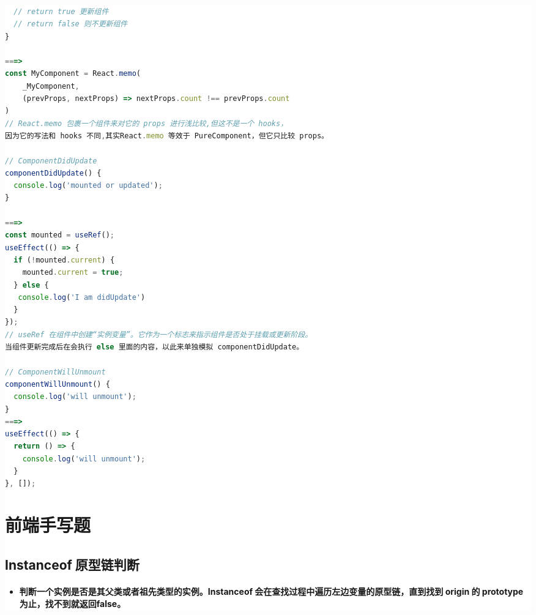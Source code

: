 ```javascript
  // return true 更新组件
  // return false 则不更新组件
}

===>
const MyComponent = React.memo(
    _MyComponent, 
    (prevProps, nextProps) => nextProps.count !== prevProps.count
)
// React.memo 包裹一个组件来对它的 props 进行浅比较,但这不是一个 hooks，
因为它的写法和 hooks 不同,其实React.memo 等效于 PureComponent，但它只比较 props。

// ComponentDidUpdate
componentDidUpdate() {
  console.log('mounted or updated');
}

===>
const mounted = useRef();
useEffect(() => {
  if (!mounted.current) {
    mounted.current = true;
  } else {
   console.log('I am didUpdate')
  }
});
// useRef 在组件中创建“实例变量”。它作为一个标志来指示组件是否处于挂载或更新阶段。
当组件更新完成后在会执行 else 里面的内容，以此来单独模拟 componentDidUpdate。

// ComponentWillUnmount
componentWillUnmount() {
  console.log('will unmount');
}
===>
useEffect(() => {
  return () => {
    console.log('will unmount');
  }
}, []);
```



# 前端手写题



## Instanceof  原型链判断

- **判断一个实例是否是其父类或者祖先类型的实例。Instanceof 会在查找过程中遍历左边变量的原型链，直到找到 origin 的 prototype 为止，找不到就返回false。**
